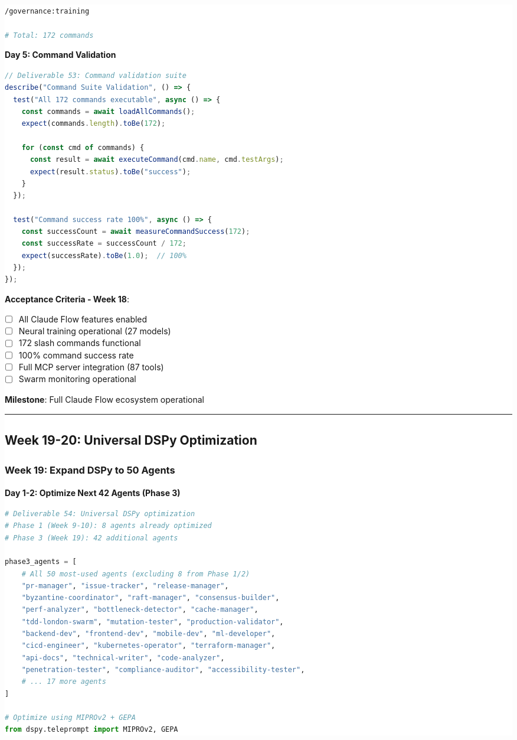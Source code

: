 ```bash
/governance:training

# Total: 172 commands
```

**Day 5: Command Validation**
```typescript
// Deliverable 53: Command validation suite
describe("Command Suite Validation", () => {
  test("All 172 commands executable", async () => {
    const commands = await loadAllCommands();
    expect(commands.length).toBe(172);

    for (const cmd of commands) {
      const result = await executeCommand(cmd.name, cmd.testArgs);
      expect(result.status).toBe("success");
    }
  });

  test("Command success rate 100%", async () => {
    const successCount = await measureCommandSuccess(172);
    const successRate = successCount / 172;
    expect(successRate).toBe(1.0);  // 100%
  });
});
```

**Acceptance Criteria - Week 18**:
- [ ] All Claude Flow features enabled
- [ ] Neural training operational (27 models)
- [ ] 172 slash commands functional
- [ ] 100% command success rate
- [ ] Full MCP server integration (87 tools)
- [ ] Swarm monitoring operational

**Milestone**: Full Claude Flow ecosystem operational

---

## Week 19-20: Universal DSPy Optimization

### Week 19: Expand DSPy to 50 Agents

**Day 1-2: Optimize Next 42 Agents (Phase 3)**
```python
# Deliverable 54: Universal DSPy optimization
# Phase 1 (Week 9-10): 8 agents already optimized
# Phase 3 (Week 19): 42 additional agents

phase3_agents = [
    # All 50 most-used agents (excluding 8 from Phase 1/2)
    "pr-manager", "issue-tracker", "release-manager",
    "byzantine-coordinator", "raft-manager", "consensus-builder",
    "perf-analyzer", "bottleneck-detector", "cache-manager",
    "tdd-london-swarm", "mutation-tester", "production-validator",
    "backend-dev", "frontend-dev", "mobile-dev", "ml-developer",
    "cicd-engineer", "kubernetes-operator", "terraform-manager",
    "api-docs", "technical-writer", "code-analyzer",
    "penetration-tester", "compliance-auditor", "accessibility-tester",
    # ... 17 more agents
]

# Optimize using MIPROv2 + GEPA
from dspy.teleprompt import MIPROv2, GEPA

```
